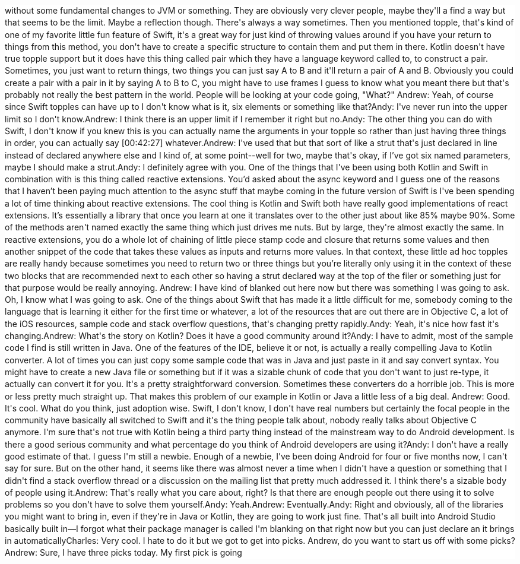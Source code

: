 without some fundamental changes to JVM or something. They are obviously very clever people, maybe they'll a find a way but that seems to be the limit. Maybe a reflection though. There's always a way sometimes. Then you mentioned topple, that's kind of one of my favorite little fun feature of Swift, it's a great way for just kind of throwing values around if you have your return to things from this method, you don't have to create a specific structure to contain them and put them in there. Kotlin doesn't have true topple support but it does have this thing called pair which they have a language keyword called to, to construct a pair. Sometimes, you just want to return things, two things you can just say A to B and it'll return a pair of A and B. Obviously you could create a pair with a pair in it by saying A to B to C, you might have to use frames I guess to know what you meant there but that's probably not really the best pattern in the world. People will be looking at your code going, "What?" Andrew: Yeah, of course since Swift topples can have up to I don't know what is it, six elements or something like that?Andy: I've never run into the upper limit so I don't know.Andrew: I think there is an upper limit if I remember it right but no.Andy: The other thing you can do with Swift, I don't know if you knew this is you can actually name the arguments in your topple so rather than just having three things in order, you can actually say [00:42:27] whatever.Andrew: I've used that but that sort of like a strut that's just declared in line instead of declared anywhere else and I kind of, at some point--well for two, maybe that's okay, if I’ve got six named parameters, maybe I should make a strut.Andy: I definitely agree with you. One of the things that I've been using both Kotlin and Swift in combination with is this thing called reactive extensions. You’d asked about the async keyword and I guess one of the reasons that I haven’t been paying much attention to the async stuff that maybe coming in the future version of Swift is I've been spending a lot of time thinking about reactive extensions. The cool thing is Kotlin and Swift both have really good implementations of react extensions. It’s essentially a library that once you learn at one it translates over to the other just about like 85% maybe 90%. Some of the methods aren't named exactly the same thing which just drives me nuts. But by large, they're almost exactly the same. In reactive extensions, you do a whole lot of chaining of little piece stamp code and closure that returns some values and then another snippet of the code that takes these values as inputs and returns more values. In that context, these little ad hoc topples are really handy because sometimes you need to return two or three things but you’re literally only using it in the context of these two blocks that are recommended next to each other so having a strut declared way at the top of the filer or something just for that purpose would be really annoying. Andrew: I have kind of blanked out here now but there was something I was going to ask. Oh, I know what I was going to ask. One of the things about Swift that has made it a little difficult for me, somebody coming to the language that is learning it either for the first time or whatever, a lot of the resources that are out there are in Objective C, a lot of the iOS resources, sample code and stack overflow questions, that's changing pretty rapidly.Andy: Yeah, it's nice how fast it's changing.Andrew: What's the story on Kotlin? Does it have a good community around it?Andy: I have to admit, most of the sample code I find is still written in Java. One of the features of the IDE, believe it or not, is actually a really compelling Java to Kotlin converter. A lot of times you can just copy some sample code that was in Java and just paste in it and say convert syntax. You might have to create a new Java file or something but if it was a sizable chunk of code that you don't want to just re-type, it actually can convert it for you. It's a pretty straightforward conversion. Sometimes these converters do a horrible job. This is more or less pretty much straight up. That makes this problem of our example in Kotlin or Java a little less of a big deal. Andrew: Good. It's cool. What do you think, just adoption wise. Swift, I don't know, I don't have real numbers but certainly the focal people in the community have basically all switched to Swift and it's the thing people talk about, nobody really talks about Objective C anymore. I'm sure that's not true with Kotlin being a third party thing instead of the mainstream way to do Android development. Is there a good serious community and what percentage do you think of Android developers are using it?Andy: I don't have a really good estimate of that. I guess I'm still a newbie. Enough of a newbie, I’ve been doing Android for four or five months now, I can't say for sure. But on the other hand, it seems like there was almost never a time when I didn't have a question or something that I didn't find a stack overflow thread or a discussion on the mailing list that pretty much addressed it. I think there's a sizable body of people using it.Andrew: That's really what you care about, right? Is that there are enough people out there using it to solve problems so you don't have to solve them yourself.Andy: Yeah.Andrew: Eventually.Andy: Right and obviously, all of the libraries you might want to bring in, even if they're in Java or Kotlin, they are going to work just fine. That's all built into Android Studio basically built in—I forgot what their package manager is called I'm blanking on that right now but you can just declare an it brings in automaticallyCharles: Very cool. I hate to do it but we got to get into picks. Andrew, do you want to start us off with some picks?Andrew: Sure, I have three picks today. My first pick is going
